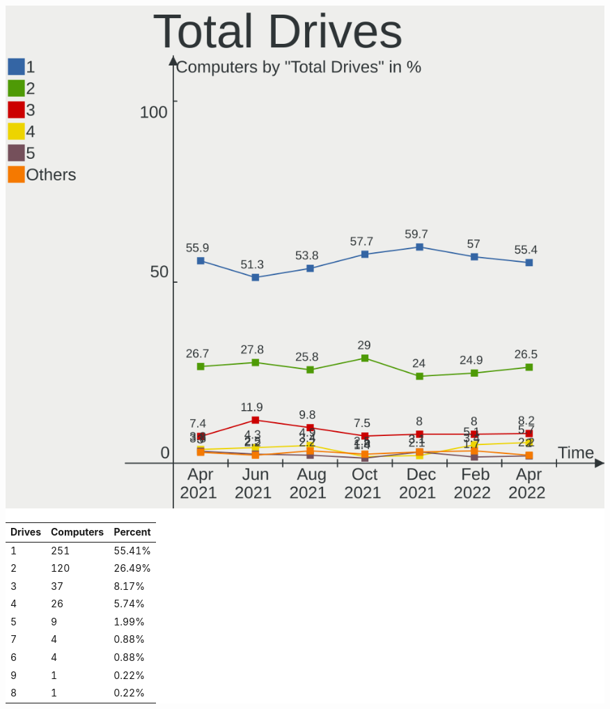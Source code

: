 ![Total Drives](./All/images/line_chart/node_total_drives.svg)

| Drives | Computers | Percent |
|--------|-----------|---------|
| 1      | 251       | 55.41%  |
| 2      | 120       | 26.49%  |
| 3      | 37        | 8.17%   |
| 4      | 26        | 5.74%   |
| 5      | 9         | 1.99%   |
| 7      | 4         | 0.88%   |
| 6      | 4         | 0.88%   |
| 9      | 1         | 0.22%   |
| 8      | 1         | 0.22%   |
